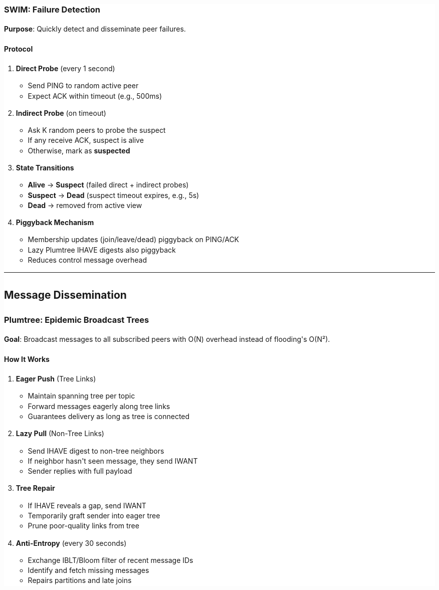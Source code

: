 ### SWIM: Failure Detection

**Purpose**: Quickly detect and disseminate peer failures.

#### Protocol

1. **Direct Probe** (every 1 second)
   - Send PING to random active peer
   - Expect ACK within timeout (e.g., 500ms)

2. **Indirect Probe** (on timeout)
   - Ask K random peers to probe the suspect
   - If any receive ACK, suspect is alive
   - Otherwise, mark as **suspected**

3. **State Transitions**
   - **Alive** → **Suspect** (failed direct + indirect probes)
   - **Suspect** → **Dead** (suspect timeout expires, e.g., 5s)
   - **Dead** → removed from active view

4. **Piggyback Mechanism**
   - Membership updates (join/leave/dead) piggyback on PING/ACK
   - Lazy Plumtree IHAVE digests also piggyback
   - Reduces control message overhead

---

## Message Dissemination

### Plumtree: Epidemic Broadcast Trees

**Goal**: Broadcast messages to all subscribed peers with O(N) overhead instead of flooding's O(N²).

#### How It Works

1. **Eager Push** (Tree Links)
   - Maintain spanning tree per topic
   - Forward messages eagerly along tree links
   - Guarantees delivery as long as tree is connected

2. **Lazy Pull** (Non-Tree Links)
   - Send IHAVE digest to non-tree neighbors
   - If neighbor hasn't seen message, they send IWANT
   - Sender replies with full payload

3. **Tree Repair**
   - If IHAVE reveals a gap, send IWANT
   - Temporarily graft sender into eager tree
   - Prune poor-quality links from tree

4. **Anti-Entropy** (every 30 seconds)
   - Exchange IBLT/Bloom filter of recent message IDs
   - Identify and fetch missing messages
   - Repairs partitions and late joins
